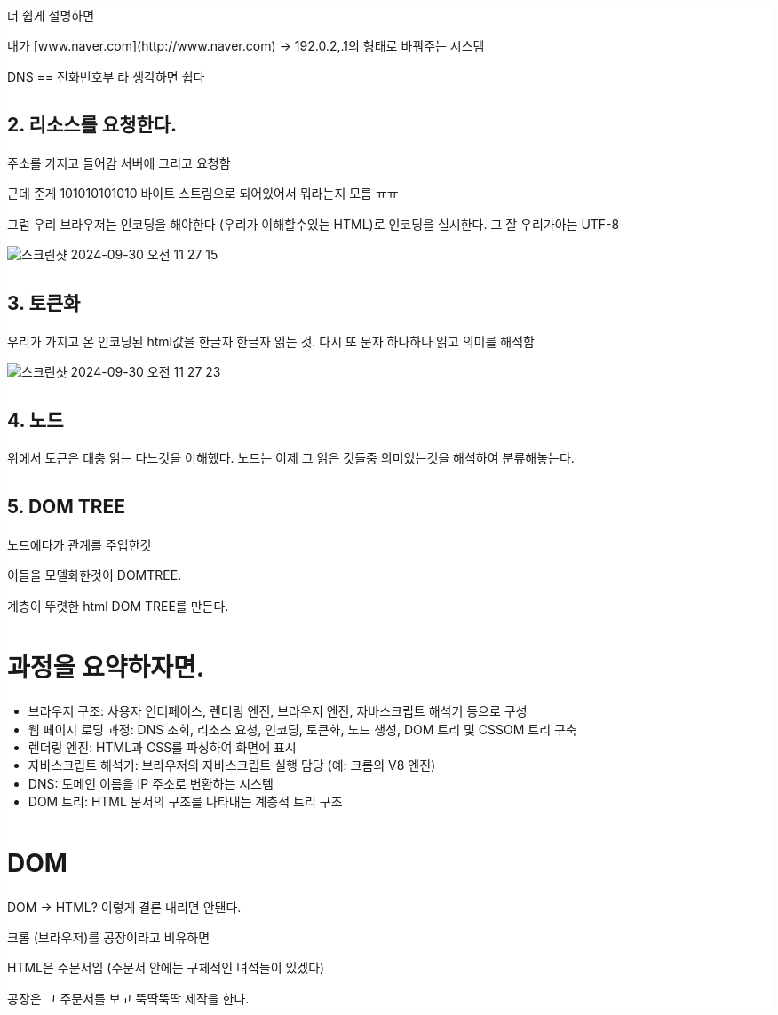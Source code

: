 더 쉽게 설명하면

내가 [www.naver.com](http://www.naver.com) → 192.0.2,.1의 형태로 바꿔주는 시스템

DNS == 전화번호부 라 생각하면 쉽다

## 2. 리소스를 요청한다.

주소를 가지고 들어감 서버에 그리고 요청함

근데 준게 101010101010 바이트 스트림으로 되어있어서 뭐라는지 모름 ㅠㅠ

그럼 우리 브라우저는 인코딩을 해야한다 (우리가 이해할수있는 HTML)로 인코딩을 실시한다. 그 잘 우리가아는 UTF-8

<img width="437" alt="스크린샷 2024-09-30 오전 11 27 15" src="https://github.com/user-attachments/assets/33f406fa-cd5e-490c-ae41-a55cd7467884">

## 3. 토큰화

우리가 가지고 온 인코딩된 html값을 한글자 한글자 읽는 것. 다시 또 문자 하나하나 읽고 의미를 해석함

<img width="390" alt="스크린샷 2024-09-30 오전 11 27 23" src="https://github.com/user-attachments/assets/b819bc2a-2553-4cc4-8a08-d3020bc95cf6">

## 4. 노드

위에서 토큰은 대충 읽는 다느것을 이해했다. 노드는 이제 그 읽은 것들중 의미있는것을 해석하여 분류해놓는다.

## 5. DOM TREE

노드에다가 관계를 주입한것

이들을 모델화한것이 DOMTREE.

계층이 뚜렷한 html DOM TREE를 만든다.

# 과정을 요약하자면.

- 브라우저 구조: 사용자 인터페이스, 렌더링 엔진, 브라우저 엔진, 자바스크립트 해석기 등으로 구성
- 웹 페이지 로딩 과정: DNS 조회, 리소스 요청, 인코딩, 토큰화, 노드 생성, DOM 트리 및 CSSOM 트리 구축
- 렌더링 엔진: HTML과 CSS를 파싱하여 화면에 표시
- 자바스크립트 해석기: 브라우저의 자바스크립트 실행 담당 (예: 크롬의 V8 엔진)
- DNS: 도메인 이름을 IP 주소로 변환하는 시스템
- DOM 트리: HTML 문서의 구조를 나타내는 계층적 트리 구조

# DOM

DOM → HTML? 이렇게 결론 내리면 안됀다.

크롬 (브라우저)를 공장이라고 비유하면

HTML은 주문서임 (주문서 안에는 구체적인 녀석들이 있겠다)

공장은 그 주문서를 보고 뚝딱뚝딱 제작을 한다.

